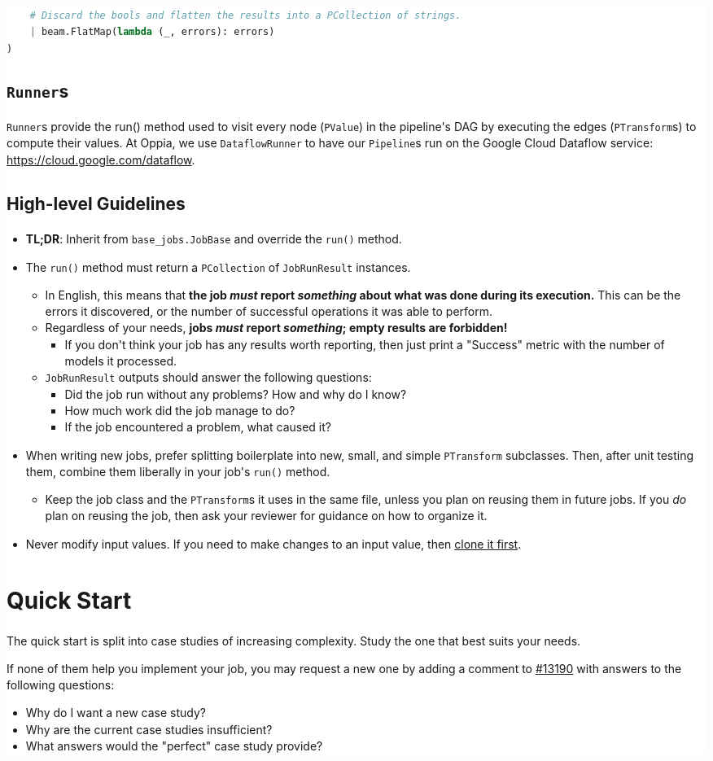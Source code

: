 ```python
    # Discard the bools and flatten the results into a PCollection of strings.
    | beam.FlatMap(lambda (_, errors): errors)
)
```

## `Runner`s

`Runner`s provide the run() method used to visit every node (`PValue`) in the
pipeline's DAG by executing the edges (`PTransform`s) to compute their values.
At Oppia, we use `DataflowRunner` to have our `Pipeline`s run on the Google
Cloud Dataflow service: https://cloud.google.com/dataflow.

High-level Guidelines
---------------------

-   **TL;DR**: Inherit from `base_jobs.JobBase` and override the `run()` method.

-   The `run()` method must return a `PCollection` of `JobRunResult` instances.
    -   In English, this means that **the job _must_ report _something_ about
        what was done during its execution.** This can be the errors it
        discovered, or the number of successful operations it was able to
        perform.
    -   Regardless of your needs, **jobs _must_ report _something_; empty
        results are forbidden!**
        -   If you don't think your job has any results worth reporting, then
            just print a "Success" metric with the number of models it
            processed.
    -   `JobRunResult` outputs should answer the following questions:
        -   Did the job run without any problems? How and why do I know?
        -   How much work did the job manage to do?
        -   If the job encountered a problem, what caused it?

-   When writing new jobs, prefer splitting boilerplate into new, small, and
    simple `PTransform` subclasses. Then, after unit testing them, combine them
    liberally in your job's `run()` method.
    -   Keep the job class and the `PTransform`s it uses in the same file,
        unless you plan on reusing them in future jobs. If you _do_ plan on
        reusing the job, then ask your reviewer for guidance on how to organize
        it.

-   Never modify input values. If you need to make changes to an input value,
    then [clone it first][2].

Quick Start
===========

The quick start is split into case studies of increasing complexity. Study the
one that best suits your needs.

If none of them help you implement your job, you may request a new one by adding
a comment to [#13190](https://github.com/oppia/oppia/issues/13190) with answers
to the following questions:
-   Why do I want a new case study?
-   Why are the current case studies insufficient?
-   What answers would the "perfect" case study provide?


[1]: https://beam.apache.org/documentation/programming-guide/
[2]: https://github.com/oppia/oppia/blob/4d2f639869e57fbeaada414d923cae83eb0e082e/jobs/job_utils.py#L37-L63